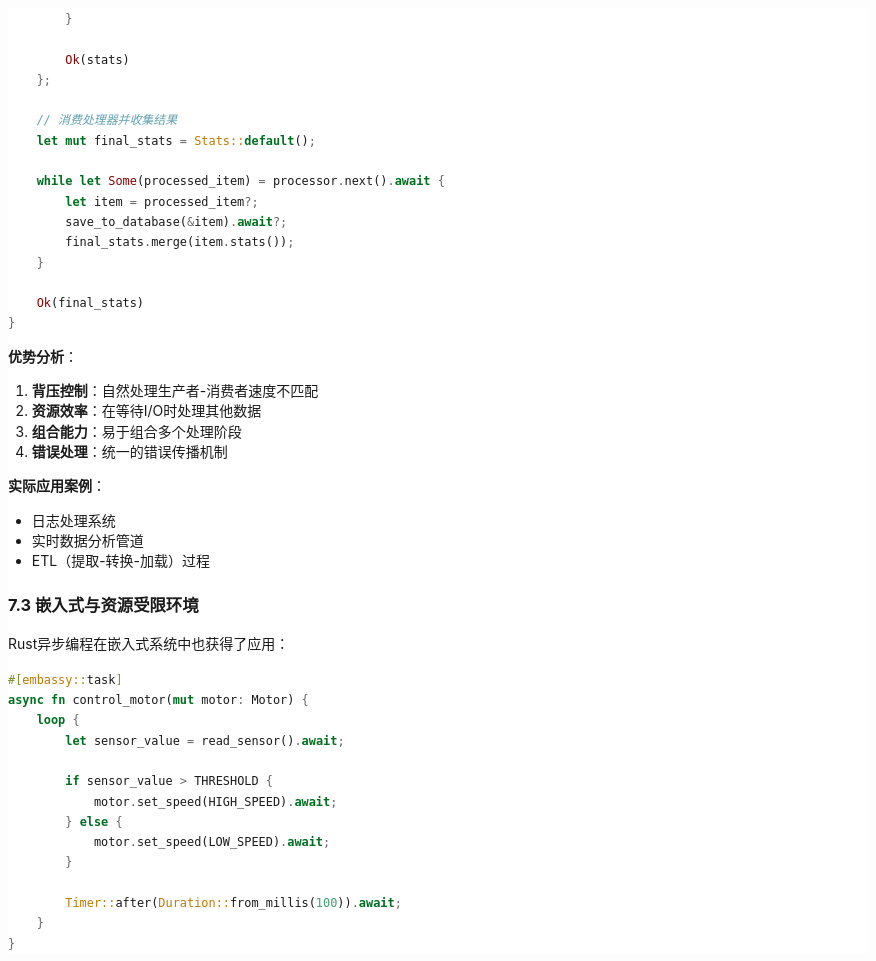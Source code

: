 ```rust
        }
        
        Ok(stats)
    };
    
    // 消费处理器并收集结果
    let mut final_stats = Stats::default();
    
    while let Some(processed_item) = processor.next().await {
        let item = processed_item?;
        save_to_database(&item).await?;
        final_stats.merge(item.stats());
    }
    
    Ok(final_stats)
}

```

**优势分析**：

1. **背压控制**：自然处理生产者-消费者速度不匹配
2. **资源效率**：在等待I/O时处理其他数据
3. **组合能力**：易于组合多个处理阶段
4. **错误处理**：统一的错误传播机制

**实际应用案例**：

- 日志处理系统
- 实时数据分析管道
- ETL（提取-转换-加载）过程

### 7.3 嵌入式与资源受限环境

Rust异步编程在嵌入式系统中也获得了应用：

```rust
#[embassy::task]
async fn control_motor(mut motor: Motor) {
    loop {
        let sensor_value = read_sensor().await;
        
        if sensor_value > THRESHOLD {
            motor.set_speed(HIGH_SPEED).await;
        } else {
            motor.set_speed(LOW_SPEED).await;
        }
        
        Timer::after(Duration::from_millis(100)).await;
    }
}

```
